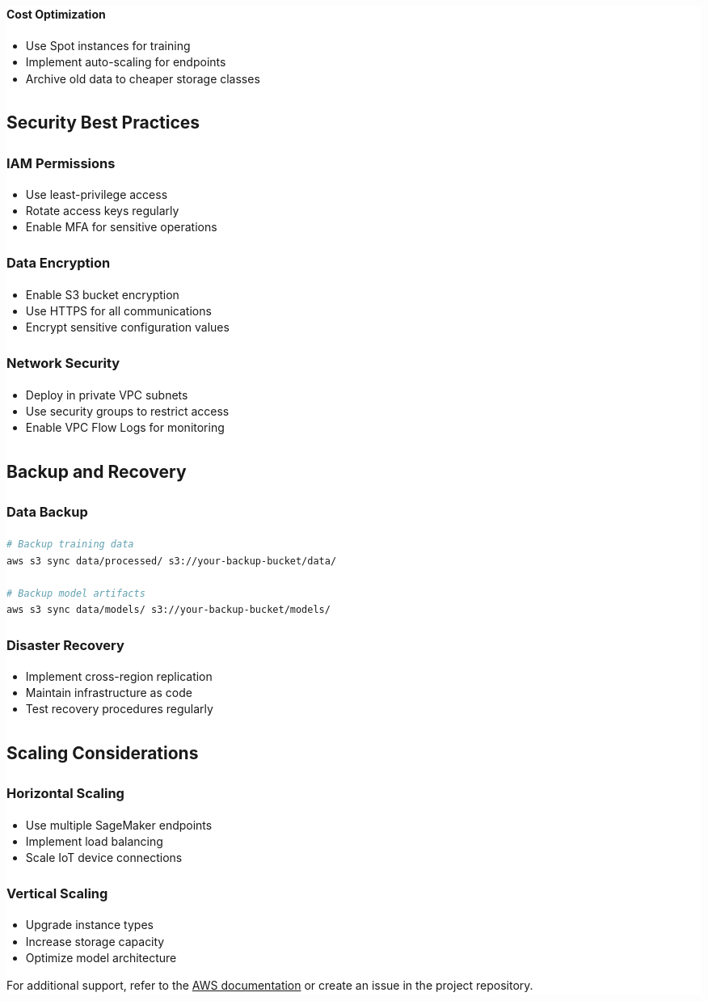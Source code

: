 #### Cost Optimization
- Use Spot instances for training
- Implement auto-scaling for endpoints
- Archive old data to cheaper storage classes

## Security Best Practices

### IAM Permissions
- Use least-privilege access
- Rotate access keys regularly
- Enable MFA for sensitive operations

### Data Encryption
- Enable S3 bucket encryption
- Use HTTPS for all communications
- Encrypt sensitive configuration values

### Network Security
- Deploy in private VPC subnets
- Use security groups to restrict access
- Enable VPC Flow Logs for monitoring

## Backup and Recovery

### Data Backup
```bash
# Backup training data
aws s3 sync data/processed/ s3://your-backup-bucket/data/

# Backup model artifacts
aws s3 sync data/models/ s3://your-backup-bucket/models/
```

### Disaster Recovery
- Implement cross-region replication
- Maintain infrastructure as code
- Test recovery procedures regularly

## Scaling Considerations

### Horizontal Scaling
- Use multiple SageMaker endpoints
- Implement load balancing
- Scale IoT device connections

### Vertical Scaling
- Upgrade instance types
- Increase storage capacity
- Optimize model architecture

For additional support, refer to the [AWS documentation](https://docs.aws.amazon.com/) or create an issue in the project repository.
